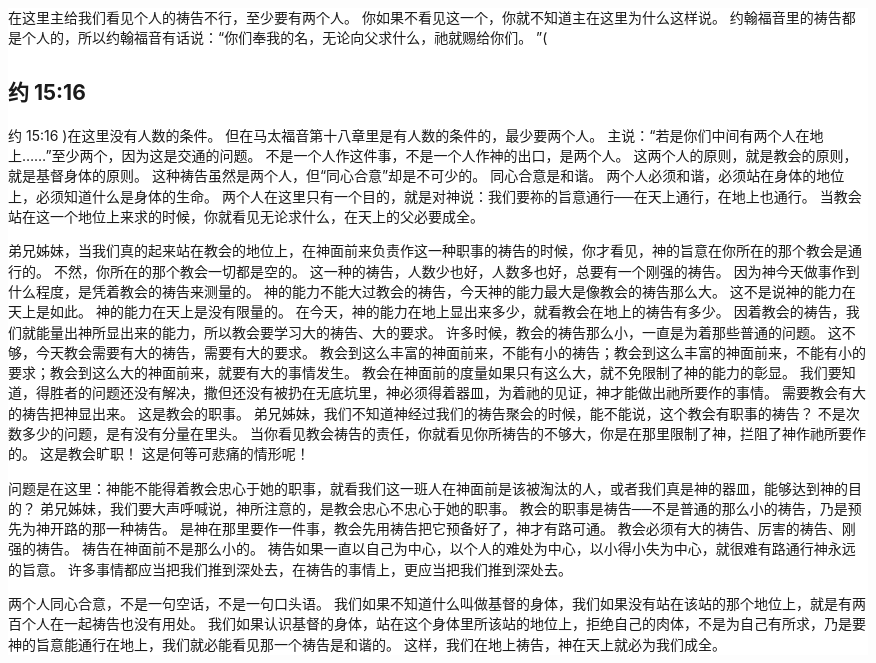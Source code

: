 在这里主给我们看见个人的祷告不行，至少要有两个人。
你如果不看见这一个，你就不知道主在这里为什么这样说。
约翰福音里的祷告都是个人的，所以约翰福音有话说：“你们奉我的名，无论向父求什么，祂就赐给你们。
”(

## 约 15:16

约 15:16
)在这里没有人数的条件。
但在马太福音第十八章里是有人数的条件的，最少要两个人。
主说：“若是你们中间有两个人在地上……”至少两个，因为这是交通的问题。
不是一个人作这件事，不是一个人作神的出口，是两个人。
这两个人的原则，就是教会的原则，就是基督身体的原则。
这种祷告虽然是两个人，但“同心合意”却是不可少的。
同心合意是和谐。
两个人必须和谐，必须站在身体的地位上，必须知道什么是身体的生命。
两个人在这里只有一个目的，就是对神说：我们要祢的旨意通行──在天上通行，在地上也通行。
当教会站在这一个地位上来求的时候，你就看见无论求什么，在天上的父必要成全。

弟兄姊妹，当我们真的起来站在教会的地位上，在神面前来负责作这一种职事的祷告的时候，你才看见，神的旨意在你所在的那个教会是通行的。
不然，你所在的那个教会一切都是空的。
这一种的祷告，人数少也好，人数多也好，总要有一个刚强的祷告。
因为神今天做事作到什么程度，是凭着教会的祷告来测量的。
神的能力不能大过教会的祷告，今天神的能力最大是像教会的祷告那么大。
这不是说神的能力在天上是如此。
神的能力在天上是没有限量的。
在今天，神的能力在地上显出来多少，就看教会在地上的祷告有多少。
因着教会的祷告，我们就能量出神所显出来的能力，所以教会要学习大的祷告、大的要求。
许多时候，教会的祷告那么小，一直是为着那些普通的问题。
这不够，今天教会需要有大的祷告，需要有大的要求。
教会到这么丰富的神面前来，不能有小的祷告；教会到这么丰富的神面前来，不能有小的要求；教会到这么大的神面前来，就要有大的事情发生。
教会在神面前的度量如果只有这么大，就不免限制了神的能力的彰显。
我们要知道，得胜者的问题还没有解决，撒但还没有被扔在无底坑里，神必须得着器皿，为着祂的见证，神才能做出祂所要作的事情。
需要教会有大的祷告把神显出来。
这是教会的职事。
弟兄姊妹，我们不知道神经过我们的祷告聚会的时候，能不能说，这个教会有职事的祷告？
不是次数多少的问题，是有没有分量在里头。
当你看见教会祷告的责任，你就看见你所祷告的不够大，你是在那里限制了神，拦阻了神作祂所要作的。
这是教会旷职！
这是何等可悲痛的情形呢！

问题是在这里：神能不能得着教会忠心于她的职事，就看我们这一班人在神面前是该被淘汰的人，或者我们真是神的器皿，能够达到神的目的？
弟兄姊妹，我们要大声呼喊说，神所注意的，是教会忠心不忠心于她的职事。
教会的职事是祷告──不是普通的那么小的祷告，乃是预先为神开路的那一种祷告。
是神在那里要作一件事，教会先用祷告把它预备好了，神才有路可通。
教会必须有大的祷告、厉害的祷告、刚强的祷告。
祷告在神面前不是那么小的。
祷告如果一直以自己为中心，以个人的难处为中心，以小得小失为中心，就很难有路通行神永远的旨意。
许多事情都应当把我们推到深处去，在祷告的事情上，更应当把我们推到深处去。

两个人同心合意，不是一句空话，不是一句口头语。
我们如果不知道什么叫做基督的身体，我们如果没有站在该站的那个地位上，就是有两百个人在一起祷告也没有用处。
我们如果认识基督的身体，站在这个身体里所该站的地位上，拒绝自己的肉体，不是为自己有所求，乃是要神的旨意能通行在地上，我们就必能看见那一个祷告是和谐的。
这样，我们在地上祷告，神在天上就必为我们成全。
